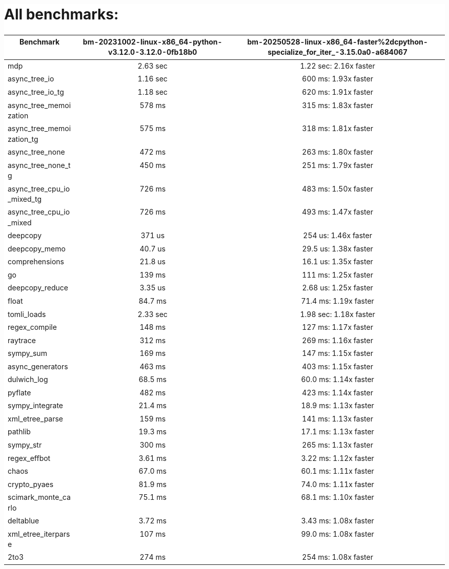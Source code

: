 All benchmarks:
===============

| Benchmark                  | bm-20231002-linux-x86_64-python-v3.12.0-3.12.0-0fb18b0 | bm-20250528-linux-x86_64-faster%2dcpython-specialize_for_iter_-3.15.0a0-a684067 |
|----------------------------|:------------------------------------------------------:|:-------------------------------------------------------------------------------:|
| mdp                        | 2.63 sec                                               | 1.22 sec: 2.16x faster                                                          |
| async_tree_io              | 1.16 sec                                               | 600 ms: 1.93x faster                                                            |
| async_tree_io_tg           | 1.18 sec                                               | 620 ms: 1.91x faster                                                            |
| async_tree_memoization     | 578 ms                                                 | 315 ms: 1.83x faster                                                            |
| async_tree_memoization_tg  | 575 ms                                                 | 318 ms: 1.81x faster                                                            |
| async_tree_none            | 472 ms                                                 | 263 ms: 1.80x faster                                                            |
| async_tree_none_tg         | 450 ms                                                 | 251 ms: 1.79x faster                                                            |
| async_tree_cpu_io_mixed_tg | 726 ms                                                 | 483 ms: 1.50x faster                                                            |
| async_tree_cpu_io_mixed    | 726 ms                                                 | 493 ms: 1.47x faster                                                            |
| deepcopy                   | 371 us                                                 | 254 us: 1.46x faster                                                            |
| deepcopy_memo              | 40.7 us                                                | 29.5 us: 1.38x faster                                                           |
| comprehensions             | 21.8 us                                                | 16.1 us: 1.35x faster                                                           |
| go                         | 139 ms                                                 | 111 ms: 1.25x faster                                                            |
| deepcopy_reduce            | 3.35 us                                                | 2.68 us: 1.25x faster                                                           |
| float                      | 84.7 ms                                                | 71.4 ms: 1.19x faster                                                           |
| tomli_loads                | 2.33 sec                                               | 1.98 sec: 1.18x faster                                                          |
| regex_compile              | 148 ms                                                 | 127 ms: 1.17x faster                                                            |
| raytrace                   | 312 ms                                                 | 269 ms: 1.16x faster                                                            |
| sympy_sum                  | 169 ms                                                 | 147 ms: 1.15x faster                                                            |
| async_generators           | 463 ms                                                 | 403 ms: 1.15x faster                                                            |
| dulwich_log                | 68.5 ms                                                | 60.0 ms: 1.14x faster                                                           |
| pyflate                    | 482 ms                                                 | 423 ms: 1.14x faster                                                            |
| sympy_integrate            | 21.4 ms                                                | 18.9 ms: 1.13x faster                                                           |
| xml_etree_parse            | 159 ms                                                 | 141 ms: 1.13x faster                                                            |
| pathlib                    | 19.3 ms                                                | 17.1 ms: 1.13x faster                                                           |
| sympy_str                  | 300 ms                                                 | 265 ms: 1.13x faster                                                            |
| regex_effbot               | 3.61 ms                                                | 3.22 ms: 1.12x faster                                                           |
| chaos                      | 67.0 ms                                                | 60.1 ms: 1.11x faster                                                           |
| crypto_pyaes               | 81.9 ms                                                | 74.0 ms: 1.11x faster                                                           |
| scimark_monte_carlo        | 75.1 ms                                                | 68.1 ms: 1.10x faster                                                           |
| deltablue                  | 3.72 ms                                                | 3.43 ms: 1.08x faster                                                           |
| xml_etree_iterparse        | 107 ms                                                 | 99.0 ms: 1.08x faster                                                           |
| 2to3                       | 274 ms                                                 | 254 ms: 1.08x faster                                                            |